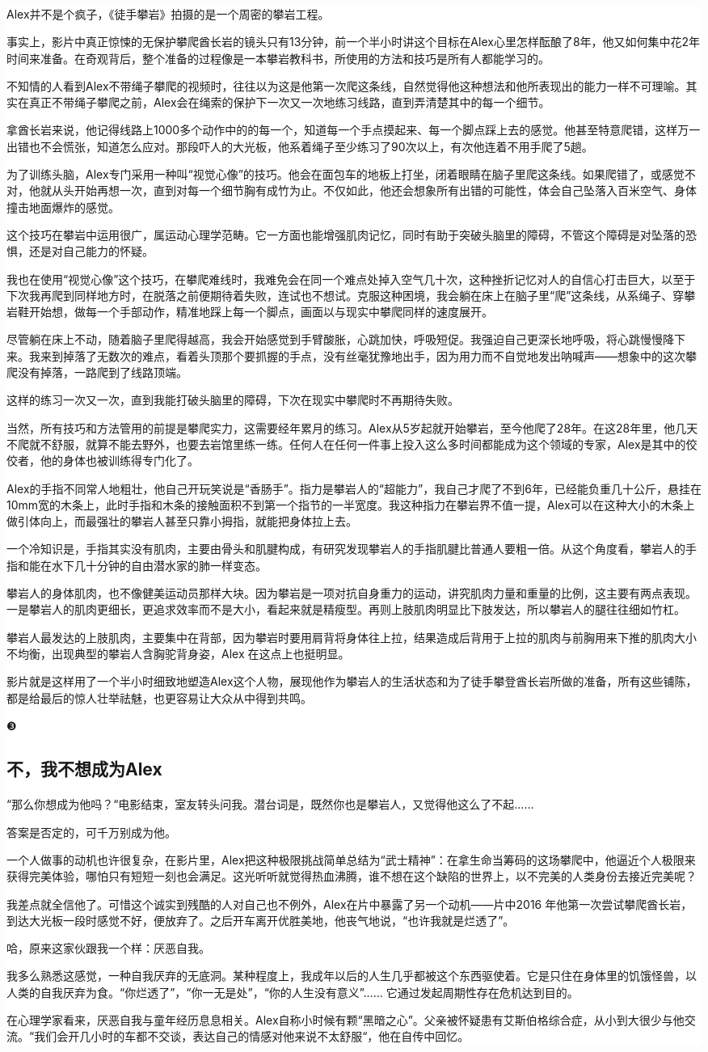 Alex并不是个疯子，《徒手攀岩》拍摄的是一个周密的攀岩工程。

事实上，影片中真正惊悚的无保护攀爬酋长岩的镜头只有13分钟，前一个半小时讲这个目标在Alex心里怎样酝酿了8年，他又如何集中花2年时间来准备。在奇观背后，整个准备的过程像是一本攀岩教科书，所使用的方法和技巧是所有人都能学习的。

不知情的人看到Alex不带绳子攀爬的视频时，往往以为这是他第一次爬这条线，自然觉得他这种想法和他所表现出的能力一样不可理喻。其实在真正不带绳子攀爬之前，Alex会在绳索的保护下一次又一次地练习线路，直到弄清楚其中的每一个细节。

拿酋长岩来说，他记得线路上1000多个动作中的的每一个，知道每一个手点摸起来、每一个脚点踩上去的感觉。他甚至特意爬错，这样万一出错也不会慌张，知道怎么应对。那段吓人的大光板，他系着绳子至少练习了90次以上，有次他连着不用手爬了5趟。

为了训练头脑，Alex专门采用一种叫“视觉心像”的技巧。他会在面包车的地板上打坐，闭着眼睛在脑子里爬这条线。如果爬错了，或感觉不对，他就从头开始再想一次，直到对每一个细节胸有成竹为止。不仅如此，他还会想象所有出错的可能性，体会自己坠落入百米空气、身体撞击地面爆炸的感觉。

这个技巧在攀岩中运用很广，属运动心理学范畴。它一方面也能增强肌肉记忆，同时有助于突破头脑里的障碍，不管这个障碍是对坠落的恐惧，还是对自己能力的怀疑。

我也在使用“视觉心像”这个技巧，在攀爬难线时，我难免会在同一个难点处掉入空气几十次，这种挫折记忆对人的自信心打击巨大，以至于下次我再爬到同样地方时，在脱落之前便期待着失败，连试也不想试。克服这种困境，我会躺在床上在脑子里“爬”这条线，从系绳子、穿攀岩鞋开始想，做每一个手部动作，精准地踩上每一个脚点，画面以与现实中攀爬同样的速度展开。

尽管躺在床上不动，随着脑子里爬得越高，我会开始感觉到手臂酸胀，心跳加快，呼吸短促。我强迫自己更深长地呼吸，将心跳慢慢降下来。我来到掉落了无数次的难点，看着头顶那个要抓握的手点，没有丝毫犹豫地出手，因为用力而不自觉地发出呐喊声——想象中的这次攀爬没有掉落，一路爬到了线路顶端。

这样的练习一次又一次，直到我能打破头脑里的障碍，下次在现实中攀爬时不再期待失败。

当然，所有技巧和方法管用的前提是攀爬实力，这需要经年累月的练习。Alex从5岁起就开始攀岩，至今他爬了28年。在这28年里，他几天不爬就不舒服，就算不能去野外，也要去岩馆里练一练。任何人在任何一件事上投入这么多时间都能成为这个领域的专家，Alex是其中的佼佼者，他的身体也被训练得专门化了。

Alex的手指不同常人地粗壮，他自己开玩笑说是“香肠手”。指力是攀岩人的“超能力”，我自己才爬了不到6年，已经能负重几十公斤，悬挂在10mm宽的木条上，此时手指和木条的接触面积不到第一个指节的一半宽度。我这种指力在攀岩界不值一提，Alex可以在这种大小的木条上做引体向上，而最强壮的攀岩人甚至只靠小拇指，就能把身体拉上去。

一个冷知识是，手指其实没有肌肉，主要由骨头和肌腱构成，有研究发现攀岩人的手指肌腱比普通人要粗一倍。从这个角度看，攀岩人的手指和能在水下几十分钟的自由潜水家的肺一样变态。

攀岩人的身体肌肉，也不像健美运动员那样大块。因为攀岩是一项对抗自身重力的运动，讲究肌肉力量和重量的比例，这主要有两点表现。一是攀岩人的肌肉更细长，更追求效率而不是大小，看起来就是精瘦型。再则上肢肌肉明显比下肢发达，所以攀岩人的腿往往细如竹杠。

攀岩人最发达的上肢肌肉，主要集中在背部，因为攀岩时要用肩背将身体往上拉，结果造成后背用于上拉的肌肉与前胸用来下推的肌肉大小不均衡，出现典型的攀岩人含胸驼背身姿，Alex 在这点上也挺明显。

影片就是这样用了一个半小时细致地塑造Alex这个人物，展现他作为攀岩人的生活状态和为了徒手攀登酋长岩所做的准备，所有这些铺陈，都是给最后的惊人壮举祛魅，也更容易让大众从中得到共鸣。

❸

## 不，我不想成为Alex

“那么你想成为他吗？“电影结束，室友转头问我。潜台词是，既然你也是攀岩人，又觉得他这么了不起……

答案是否定的，可千万别成为他。

一个人做事的动机也许很复杂，在影片里，Alex把这种极限挑战简单总结为“武士精神”：在拿生命当筹码的这场攀爬中，他逼近个人极限来获得完美体验，哪怕只有短短一刻也会满足。这光听听就觉得热血沸腾，谁不想在这个缺陷的世界上，以不完美的人类身份去接近完美呢？

我差点就全信他了。可惜这个诚实到残酷的人对自己也不例外，Alex在片中暴露了另一个动机——片中2016 年他第一次尝试攀爬酋长岩，到达大光板一段时感觉不好，便放弃了。之后开车离开优胜美地，他丧气地说，“也许我就是烂透了”。

哈，原来这家伙跟我一个样：厌恶自我。

我多么熟悉这感觉，一种自我厌弃的无底洞。某种程度上，我成年以后的人生几乎都被这个东西驱使着。它是只住在身体里的饥饿怪兽，以人类的自我厌弃为食。“你烂透了”，“你一无是处”，“你的人生没有意义”…… 它通过发起周期性存在危机达到目的。

在心理学家看来，厌恶自我与童年经历息息相关。Alex自称小时候有颗“黑暗之心”。父亲被怀疑患有艾斯伯格综合症，从小到大很少与他交流。“我们会开几小时的车都不交谈，表达自己的情感对他来说不太舒服“，他在自传中回忆。
